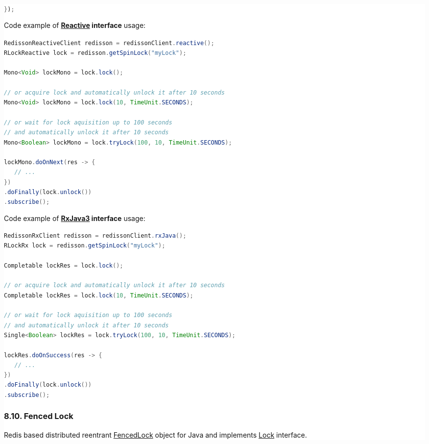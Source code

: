```java
});
```

Code example of **[Reactive](https://static.javadoc.io/org.redisson/redisson/latest/org/redisson/api/RLockReactive.html) interface** usage:
```java
RedissonReactiveClient redisson = redissonClient.reactive();
RLockReactive lock = redisson.getSpinLock("myLock");

Mono<Void> lockMono = lock.lock();

// or acquire lock and automatically unlock it after 10 seconds
Mono<Void> lockMono = lock.lock(10, TimeUnit.SECONDS);

// or wait for lock aquisition up to 100 seconds 
// and automatically unlock it after 10 seconds
Mono<Boolean> lockMono = lock.tryLock(100, 10, TimeUnit.SECONDS);

lockMono.doOnNext(res -> {
   // ...
})
.doFinally(lock.unlock())
.subscribe();
```

Code example of **[RxJava3](https://static.javadoc.io/org.redisson/redisson/latest/org/redisson/api/RLockRx.html) interface** usage:
```java
RedissonRxClient redisson = redissonClient.rxJava();
RLockRx lock = redisson.getSpinLock("myLock");

Completable lockRes = lock.lock();

// or acquire lock and automatically unlock it after 10 seconds
Completable lockRes = lock.lock(10, TimeUnit.SECONDS);

// or wait for lock aquisition up to 100 seconds 
// and automatically unlock it after 10 seconds
Single<Boolean> lockRes = lock.tryLock(100, 10, TimeUnit.SECONDS);

lockRes.doOnSuccess(res -> {
   // ...
})
.doFinally(lock.unlock())
.subscribe();
```

### 8.10. Fenced Lock
Redis based distributed reentrant [FencedLock](https://static.javadoc.io/org.redisson/redisson/latest/org/redisson/api/RFencedLock.html) object for Java and implements [Lock](https://docs.oracle.com/javase/8/docs/api/java/util/concurrent/locks/Lock.html) interface.
